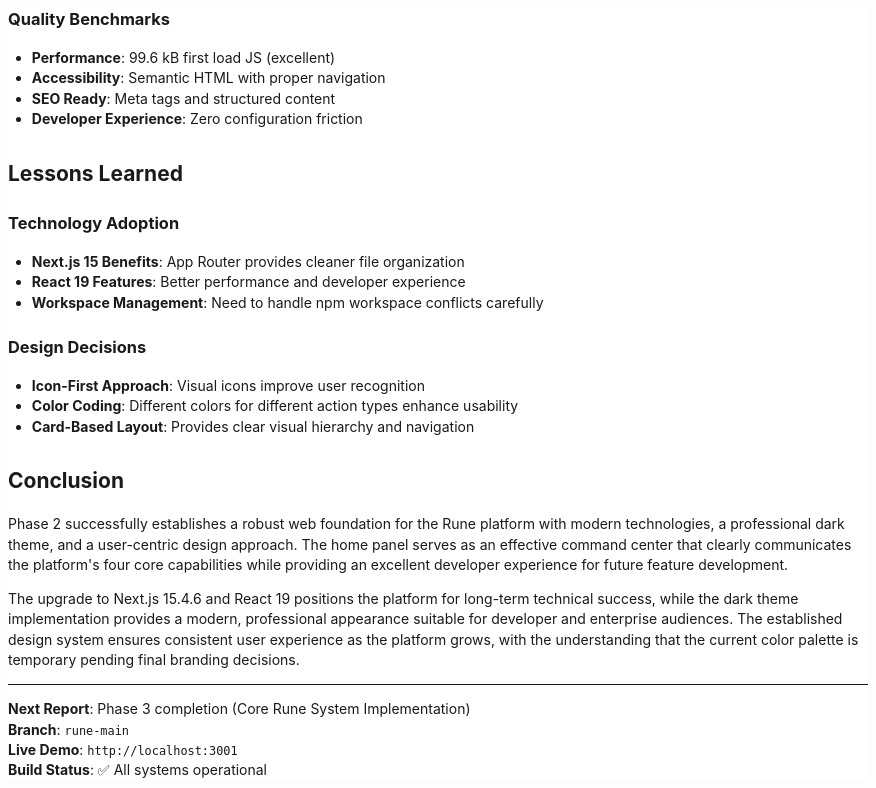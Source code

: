 ### Quality Benchmarks
- **Performance**: 99.6 kB first load JS (excellent)
- **Accessibility**: Semantic HTML with proper navigation
- **SEO Ready**: Meta tags and structured content
- **Developer Experience**: Zero configuration friction

## Lessons Learned

### Technology Adoption
- **Next.js 15 Benefits**: App Router provides cleaner file organization
- **React 19 Features**: Better performance and developer experience
- **Workspace Management**: Need to handle npm workspace conflicts carefully

### Design Decisions
- **Icon-First Approach**: Visual icons improve user recognition
- **Color Coding**: Different colors for different action types enhance usability
- **Card-Based Layout**: Provides clear visual hierarchy and navigation

## Conclusion

Phase 2 successfully establishes a robust web foundation for the Rune platform with modern technologies, a professional dark theme, and a user-centric design approach. The home panel serves as an effective command center that clearly communicates the platform's four core capabilities while providing an excellent developer experience for future feature development.

The upgrade to Next.js 15.4.6 and React 19 positions the platform for long-term technical success, while the dark theme implementation provides a modern, professional appearance suitable for developer and enterprise audiences. The established design system ensures consistent user experience as the platform grows, with the understanding that the current color palette is temporary pending final branding decisions.

---

**Next Report**: Phase 3 completion (Core Rune System Implementation)  
**Branch**: `rune-main`  
**Live Demo**: `http://localhost:3001`  
**Build Status**: ✅ All systems operational
